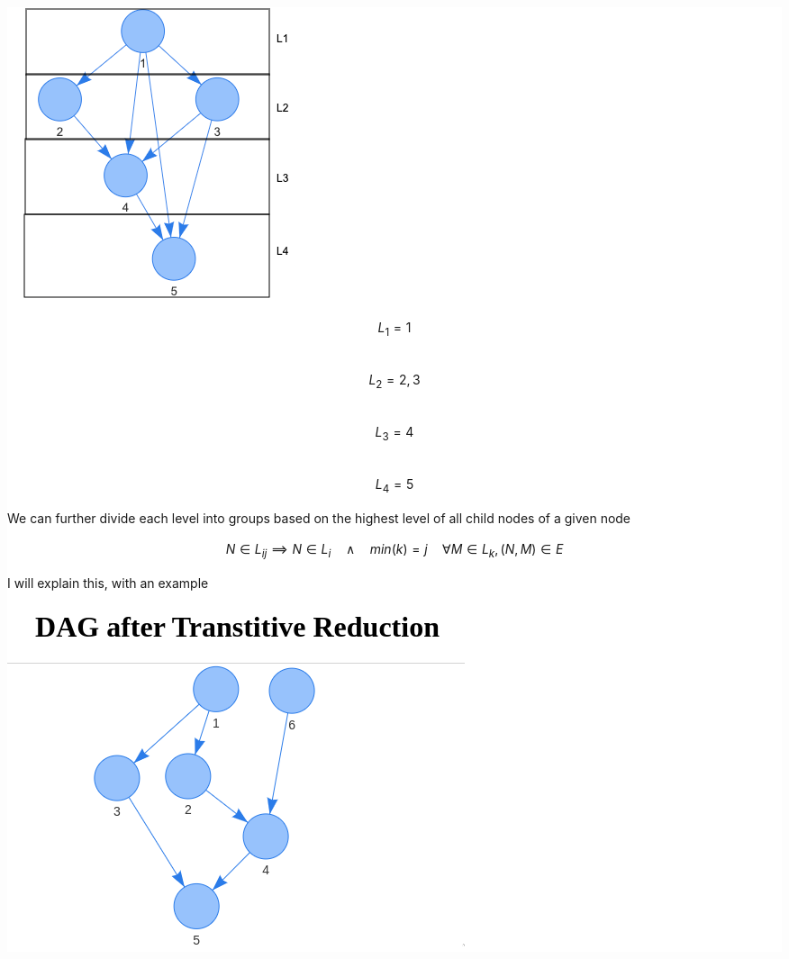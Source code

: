 ![level_graph_modified](/image/dag-workflow-using-aws-step/level_graph_modified.png)

$$ L_1 = {1} $$  
$$ L_2 = {2,3} $$  
$$ L_3 = {4} $$  
$$ L_4 = {5} $$  

We can further divide each level into groups based on the highest level of all child nodes of a given node

$$ N \in L_{ij} \implies N \in L_i \quad \land \quad min(k) = j \quad \forall M \in L_k , (N, M) \in E $$

I will explain this, with an example

![example_dag_after_transitive_reduction](/image/dag-workflow-using-aws-step/example_dag_after_transitive_reduction.png)
